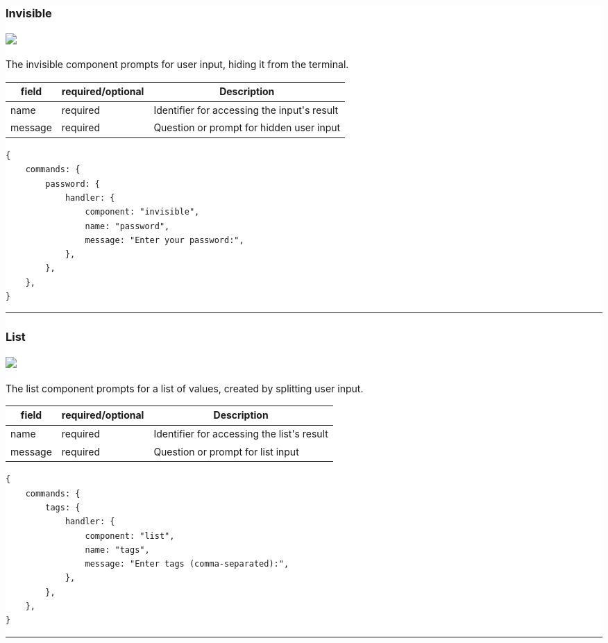 
### Invisible

![](media/invisible.gif)

The invisible component prompts for user input, hiding it from the terminal.

| field   | required/optional | Description                                 |
| ------- | ----------------- | ------------------------------------------- |
| name    | required          | Identifier for accessing the input's result |
| message | required          | Question or prompt for hidden user input    |

```json5
{
    commands: {
        password: {
            handler: {
                component: "invisible",
                name: "password",
                message: "Enter your password:",
            },
        },
    },
}
```

---

### List

![](media/list.gif)

The list component prompts for a list of values, created by splitting user input.

| field   | required/optional | Description                                |
| ------- | ----------------- | ------------------------------------------ |
| name    | required          | Identifier for accessing the list's result |
| message | required          | Question or prompt for list input          |

```json5
{
    commands: {
        tags: {
            handler: {
                component: "list",
                name: "tags",
                message: "Enter tags (comma-separated):",
            },
        },
    },
}
```

---